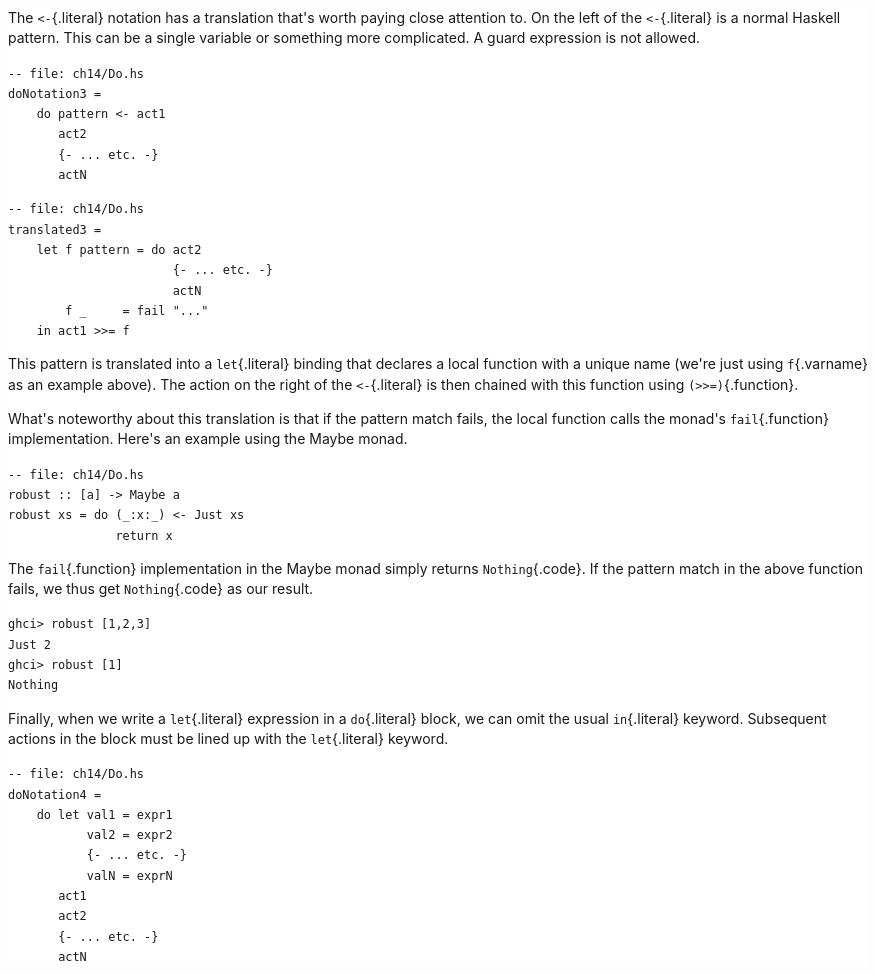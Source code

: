 The `<-`{.literal} notation has a translation that's worth paying close
attention to. On the left of the `<-`{.literal} is a normal Haskell
pattern. This can be a single variable or something more complicated. A
guard expression is not allowed.

~~~~ {#Do.hs:doNotation3 .programlisting}
-- file: ch14/Do.hs
doNotation3 =
    do pattern <- act1
       act2
       {- ... etc. -}
       actN
~~~~

~~~~ {#Do.hs:translated3 .programlisting}
-- file: ch14/Do.hs
translated3 =
    let f pattern = do act2
                       {- ... etc. -}
                       actN
        f _     = fail "..."
    in act1 >>= f
~~~~

This pattern is translated into a `let`{.literal} binding that declares
a local function with a unique name (we're just using `f`{.varname} as
an example above). The action on the right of the `<-`{.literal} is then
chained with this function using `(>>=)`{.function}.

What's noteworthy about this translation is that if the pattern match
fails, the local function calls the monad's `fail`{.function}
implementation. Here's an example using the Maybe monad.

~~~~ {#Do.hs:robust .programlisting}
-- file: ch14/Do.hs
robust :: [a] -> Maybe a
robust xs = do (_:x:_) <- Just xs
               return x
~~~~

The `fail`{.function} implementation in the Maybe monad simply returns
`Nothing`{.code}. If the pattern match in the above function fails, we
thus get `Nothing`{.code} as our result.

~~~~ {#do.ghci:robust .screen}
ghci> robust [1,2,3]
Just 2
ghci> robust [1]
Nothing
~~~~

Finally, when we write a `let`{.literal} expression in a `do`{.literal}
block, we can omit the usual `in`{.literal} keyword. Subsequent actions
in the block must be lined up with the `let`{.literal} keyword.

~~~~ {#Do.hs:doNotation4 .programlisting}
-- file: ch14/Do.hs
doNotation4 =
    do let val1 = expr1
           val2 = expr2
           {- ... etc. -}
           valN = exprN
       act1
       act2
       {- ... etc. -}
       actN
~~~~
